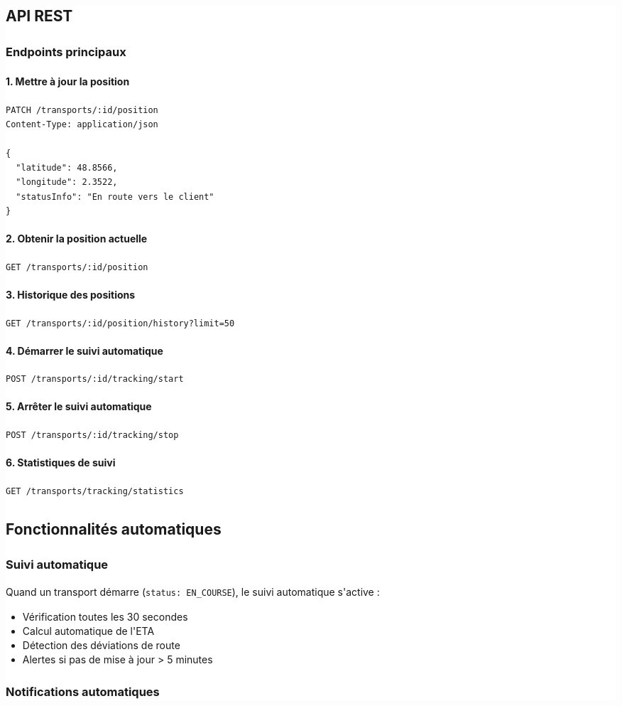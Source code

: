 ## API REST

### Endpoints principaux

#### 1. Mettre à jour la position
```http
PATCH /transports/:id/position
Content-Type: application/json

{
  "latitude": 48.8566,
  "longitude": 2.3522,
  "statusInfo": "En route vers le client"
}
```

#### 2. Obtenir la position actuelle
```http
GET /transports/:id/position
```

#### 3. Historique des positions
```http
GET /transports/:id/position/history?limit=50
```

#### 4. Démarrer le suivi automatique
```http
POST /transports/:id/tracking/start
```

#### 5. Arrêter le suivi automatique
```http
POST /transports/:id/tracking/stop
```

#### 6. Statistiques de suivi
```http
GET /transports/tracking/statistics
```

## Fonctionnalités automatiques

### Suivi automatique

Quand un transport démarre (`status: EN_COURSE`), le suivi automatique s'active :
- Vérification toutes les 30 secondes
- Calcul automatique de l'ETA
- Détection des déviations de route
- Alertes si pas de mise à jour > 5 minutes

### Notifications automatiques

